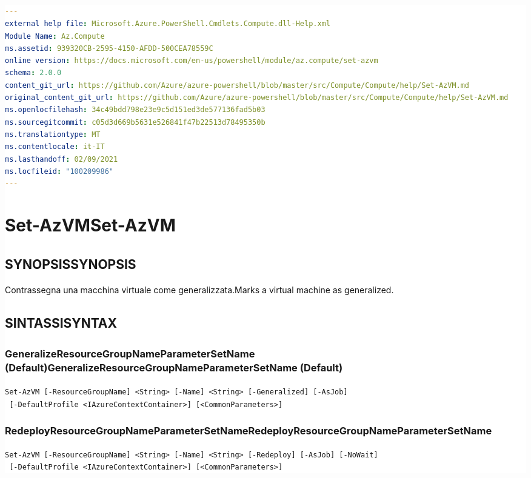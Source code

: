 ```yaml
---
external help file: Microsoft.Azure.PowerShell.Cmdlets.Compute.dll-Help.xml
Module Name: Az.Compute
ms.assetid: 939320CB-2595-4150-AFDD-500CEA78559C
online version: https://docs.microsoft.com/en-us/powershell/module/az.compute/set-azvm
schema: 2.0.0
content_git_url: https://github.com/Azure/azure-powershell/blob/master/src/Compute/Compute/help/Set-AzVM.md
original_content_git_url: https://github.com/Azure/azure-powershell/blob/master/src/Compute/Compute/help/Set-AzVM.md
ms.openlocfilehash: 34c49bdd798e23e9c5d151ed3de577136fad5b03
ms.sourcegitcommit: c05d3d669b5631e526841f47b22513d78495350b
ms.translationtype: MT
ms.contentlocale: it-IT
ms.lasthandoff: 02/09/2021
ms.locfileid: "100209986"
---
```

# <span data-ttu-id="55707-101">Set-AzVM</span><span class="sxs-lookup"><span data-stu-id="55707-101">Set-AzVM</span></span>

## <span data-ttu-id="55707-102">SYNOPSIS</span><span class="sxs-lookup"><span data-stu-id="55707-102">SYNOPSIS</span></span>
<span data-ttu-id="55707-103">Contrassegna una macchina virtuale come generalizzata.</span><span class="sxs-lookup"><span data-stu-id="55707-103">Marks a virtual machine as generalized.</span></span>

## <span data-ttu-id="55707-104">SINTASSI</span><span class="sxs-lookup"><span data-stu-id="55707-104">SYNTAX</span></span>

### <span data-ttu-id="55707-105">GeneralizeResourceGroupNameParameterSetName (Default)</span><span class="sxs-lookup"><span data-stu-id="55707-105">GeneralizeResourceGroupNameParameterSetName (Default)</span></span>
```
Set-AzVM [-ResourceGroupName] <String> [-Name] <String> [-Generalized] [-AsJob]
 [-DefaultProfile <IAzureContextContainer>] [<CommonParameters>]
```

### <span data-ttu-id="55707-106">RedeployResourceGroupNameParameterSetName</span><span class="sxs-lookup"><span data-stu-id="55707-106">RedeployResourceGroupNameParameterSetName</span></span>
```
Set-AzVM [-ResourceGroupName] <String> [-Name] <String> [-Redeploy] [-AsJob] [-NoWait]
 [-DefaultProfile <IAzureContextContainer>] [<CommonParameters>]
```
